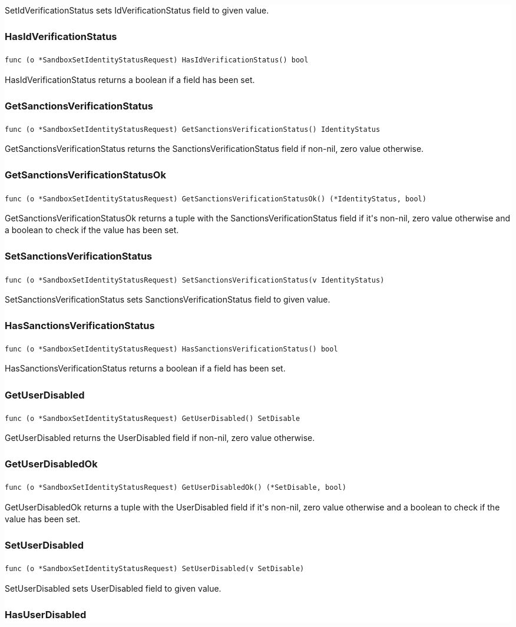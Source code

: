 SetIdVerificationStatus sets IdVerificationStatus field to given value.

### HasIdVerificationStatus

`func (o *SandboxSetIdentityStatusRequest) HasIdVerificationStatus() bool`

HasIdVerificationStatus returns a boolean if a field has been set.

### GetSanctionsVerificationStatus

`func (o *SandboxSetIdentityStatusRequest) GetSanctionsVerificationStatus() IdentityStatus`

GetSanctionsVerificationStatus returns the SanctionsVerificationStatus field if non-nil, zero value otherwise.

### GetSanctionsVerificationStatusOk

`func (o *SandboxSetIdentityStatusRequest) GetSanctionsVerificationStatusOk() (*IdentityStatus, bool)`

GetSanctionsVerificationStatusOk returns a tuple with the SanctionsVerificationStatus field if it's non-nil, zero value otherwise
and a boolean to check if the value has been set.

### SetSanctionsVerificationStatus

`func (o *SandboxSetIdentityStatusRequest) SetSanctionsVerificationStatus(v IdentityStatus)`

SetSanctionsVerificationStatus sets SanctionsVerificationStatus field to given value.

### HasSanctionsVerificationStatus

`func (o *SandboxSetIdentityStatusRequest) HasSanctionsVerificationStatus() bool`

HasSanctionsVerificationStatus returns a boolean if a field has been set.

### GetUserDisabled

`func (o *SandboxSetIdentityStatusRequest) GetUserDisabled() SetDisable`

GetUserDisabled returns the UserDisabled field if non-nil, zero value otherwise.

### GetUserDisabledOk

`func (o *SandboxSetIdentityStatusRequest) GetUserDisabledOk() (*SetDisable, bool)`

GetUserDisabledOk returns a tuple with the UserDisabled field if it's non-nil, zero value otherwise
and a boolean to check if the value has been set.

### SetUserDisabled

`func (o *SandboxSetIdentityStatusRequest) SetUserDisabled(v SetDisable)`

SetUserDisabled sets UserDisabled field to given value.

### HasUserDisabled
